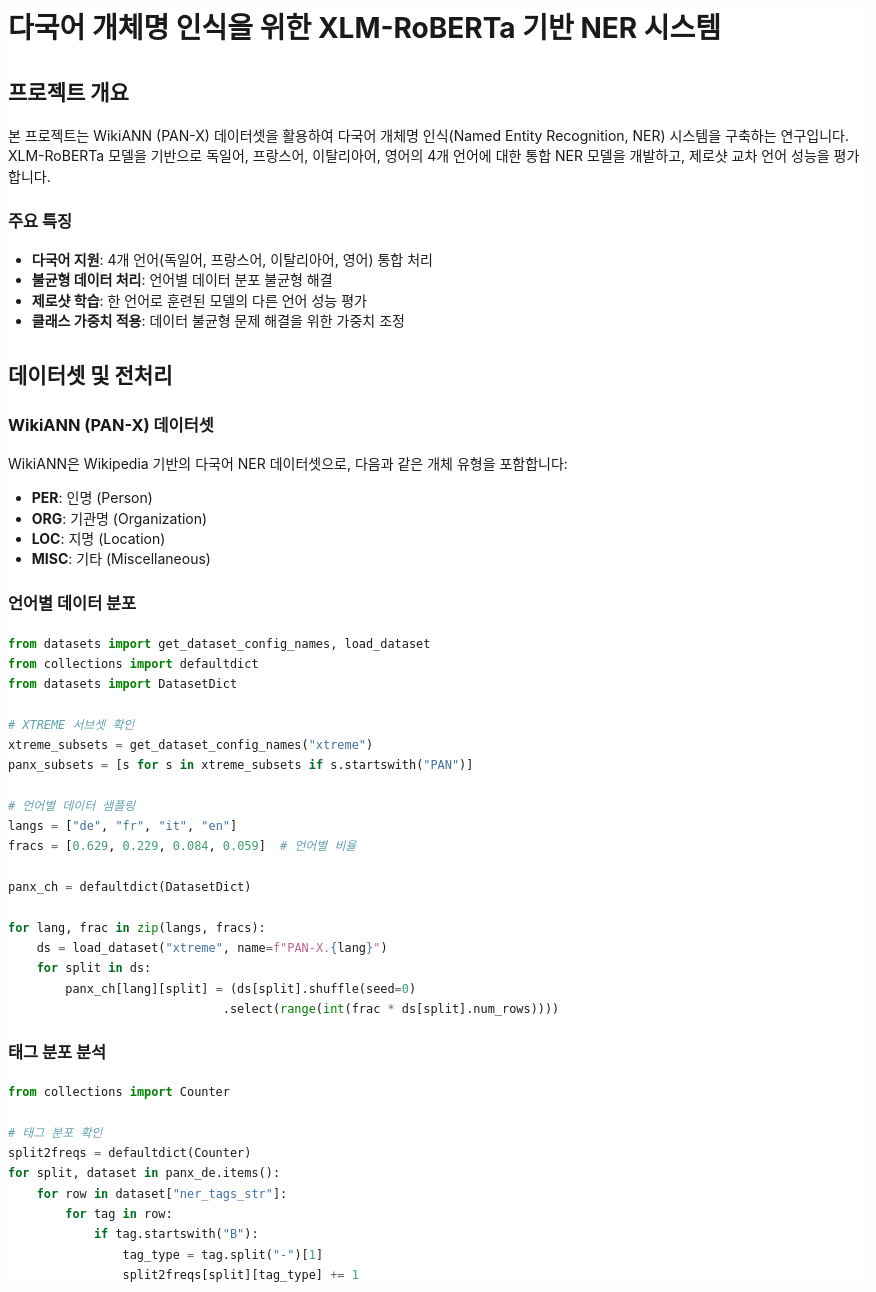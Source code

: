 # 다국어 개체명 인식을 위한 XLM-RoBERTa 기반 NER 시스템

## 프로젝트 개요

본 프로젝트는 WikiANN (PAN-X) 데이터셋을 활용하여 다국어 개체명 인식(Named Entity Recognition, NER) 시스템을 구축하는 연구입니다. XLM-RoBERTa 모델을 기반으로 독일어, 프랑스어, 이탈리아어, 영어의 4개 언어에 대한 통합 NER 모델을 개발하고, 제로샷 교차 언어 성능을 평가합니다.

### 주요 특징
- **다국어 지원**: 4개 언어(독일어, 프랑스어, 이탈리아어, 영어) 통합 처리
- **불균형 데이터 처리**: 언어별 데이터 분포 불균형 해결
- **제로샷 학습**: 한 언어로 훈련된 모델의 다른 언어 성능 평가
- **클래스 가중치 적용**: 데이터 불균형 문제 해결을 위한 가중치 조정

## 데이터셋 및 전처리

### WikiANN (PAN-X) 데이터셋
WikiANN은 Wikipedia 기반의 다국어 NER 데이터셋으로, 다음과 같은 개체 유형을 포함합니다:
- **PER**: 인명 (Person)
- **ORG**: 기관명 (Organization)  
- **LOC**: 지명 (Location)
- **MISC**: 기타 (Miscellaneous)

### 언어별 데이터 분포
```python
from datasets import get_dataset_config_names, load_dataset
from collections import defaultdict
from datasets import DatasetDict

# XTREME 서브셋 확인
xtreme_subsets = get_dataset_config_names("xtreme")
panx_subsets = [s for s in xtreme_subsets if s.startswith("PAN")]

# 언어별 데이터 샘플링
langs = ["de", "fr", "it", "en"]
fracs = [0.629, 0.229, 0.084, 0.059]  # 언어별 비율

panx_ch = defaultdict(DatasetDict)

for lang, frac in zip(langs, fracs):
    ds = load_dataset("xtreme", name=f"PAN-X.{lang}")
    for split in ds:
        panx_ch[lang][split] = (ds[split].shuffle(seed=0)
                              .select(range(int(frac * ds[split].num_rows))))
```

### 태그 분포 분석
```python
from collections import Counter

# 태그 분포 확인
split2freqs = defaultdict(Counter)
for split, dataset in panx_de.items():
    for row in dataset["ner_tags_str"]:
        for tag in row:
            if tag.startswith("B"):
                tag_type = tag.split("-")[1]
                split2freqs[split][tag_type] += 1
```
